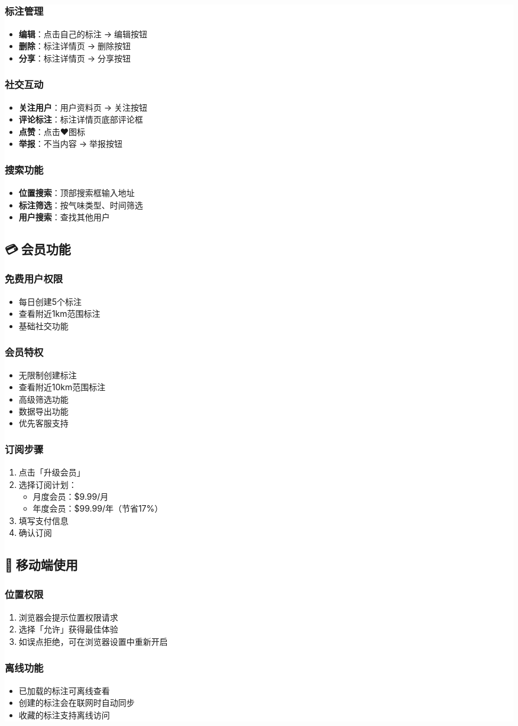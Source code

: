 ### 标注管理
- **编辑**：点击自己的标注 → 编辑按钮
- **删除**：标注详情页 → 删除按钮
- **分享**：标注详情页 → 分享按钮

### 社交互动
- **关注用户**：用户资料页 → 关注按钮
- **评论标注**：标注详情页底部评论框
- **点赞**：点击❤️图标
- **举报**：不当内容 → 举报按钮

### 搜索功能
- **位置搜索**：顶部搜索框输入地址
- **标注筛选**：按气味类型、时间筛选
- **用户搜索**：查找其他用户

## 💳 会员功能

### 免费用户权限
- 每日创建5个标注
- 查看附近1km范围标注
- 基础社交功能

### 会员特权
- 无限制创建标注
- 查看附近10km范围标注
- 高级筛选功能
- 数据导出功能
- 优先客服支持

### 订阅步骤
1. 点击「升级会员」
2. 选择订阅计划：
   - 月度会员：$9.99/月
   - 年度会员：$99.99/年（节省17%）
3. 填写支付信息
4. 确认订阅

## 📱 移动端使用

### 位置权限
1. 浏览器会提示位置权限请求
2. 选择「允许」获得最佳体验
3. 如误点拒绝，可在浏览器设置中重新开启

### 离线功能
- 已加载的标注可离线查看
- 创建的标注会在联网时自动同步
- 收藏的标注支持离线访问

